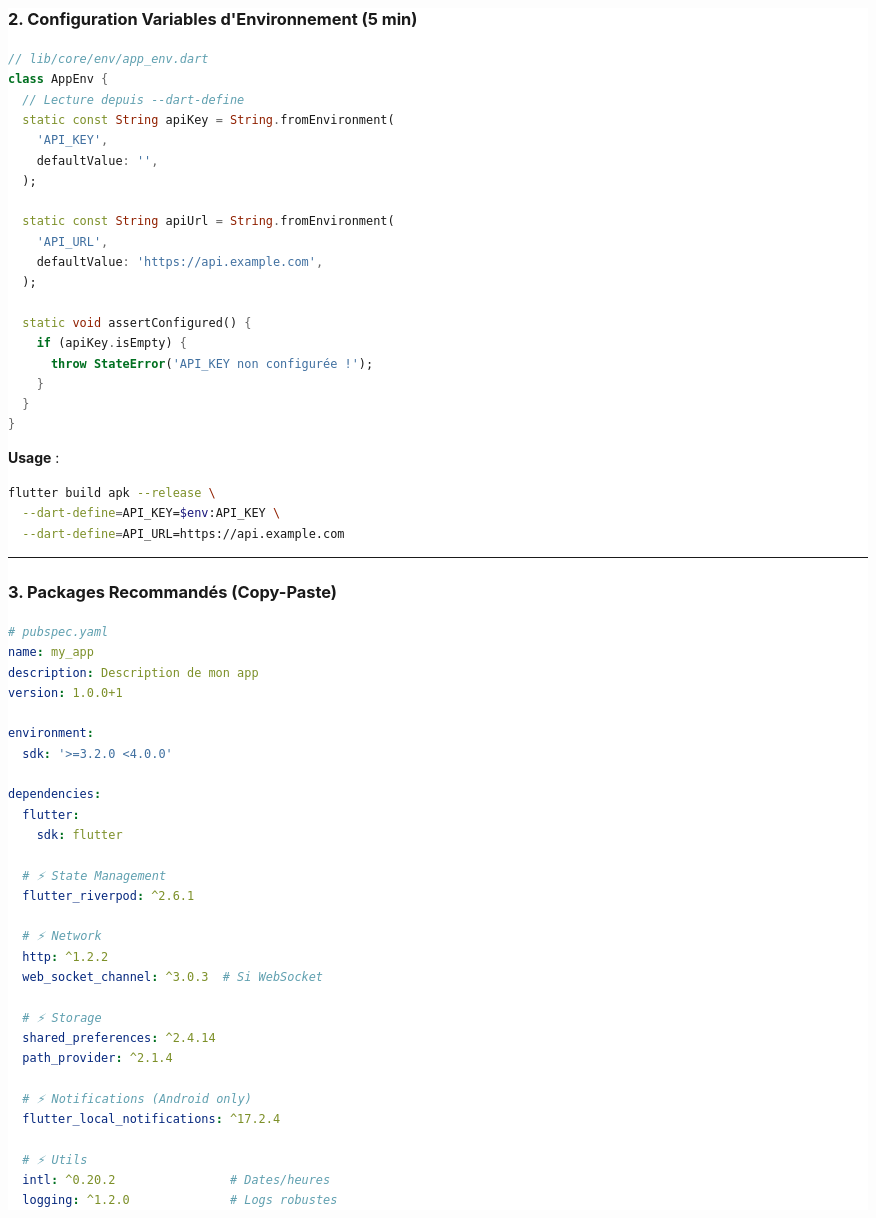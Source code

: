 ### 2. Configuration Variables d'Environnement (5 min)

```dart
// lib/core/env/app_env.dart
class AppEnv {
  // Lecture depuis --dart-define
  static const String apiKey = String.fromEnvironment(
    'API_KEY',
    defaultValue: '',
  );
  
  static const String apiUrl = String.fromEnvironment(
    'API_URL',
    defaultValue: 'https://api.example.com',
  );
  
  static void assertConfigured() {
    if (apiKey.isEmpty) {
      throw StateError('API_KEY non configurée !');
    }
  }
}
```

**Usage** :
```bash
flutter build apk --release \
  --dart-define=API_KEY=$env:API_KEY \
  --dart-define=API_URL=https://api.example.com
```

---

### 3. Packages Recommandés (Copy-Paste)

```yaml
# pubspec.yaml
name: my_app
description: Description de mon app
version: 1.0.0+1

environment:
  sdk: '>=3.2.0 <4.0.0'

dependencies:
  flutter:
    sdk: flutter
  
  # ⚡ State Management
  flutter_riverpod: ^2.6.1
  
  # ⚡ Network
  http: ^1.2.2
  web_socket_channel: ^3.0.3  # Si WebSocket
  
  # ⚡ Storage
  shared_preferences: ^2.4.14
  path_provider: ^2.1.4
  
  # ⚡ Notifications (Android only)
  flutter_local_notifications: ^17.2.4
  
  # ⚡ Utils
  intl: ^0.20.2                # Dates/heures
  logging: ^1.2.0              # Logs robustes
```